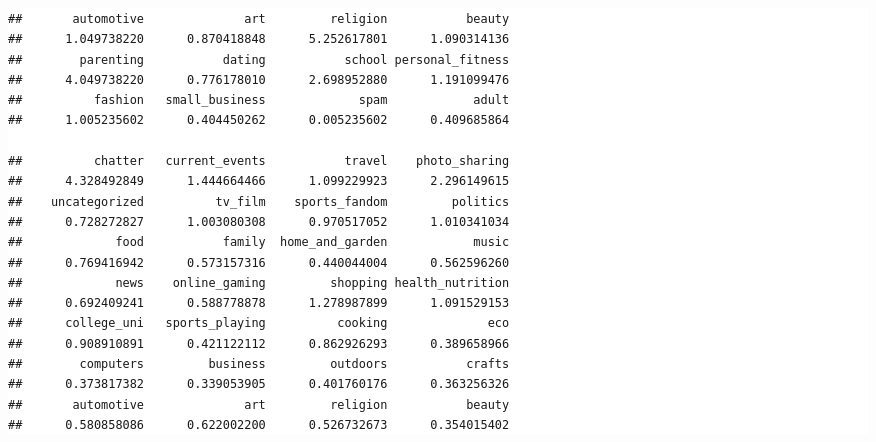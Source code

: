     ##       automotive              art         religion           beauty 
    ##      1.049738220      0.870418848      5.252617801      1.090314136 
    ##        parenting           dating           school personal_fitness 
    ##      4.049738220      0.776178010      2.698952880      1.191099476 
    ##          fashion   small_business             spam            adult 
    ##      1.005235602      0.404450262      0.005235602      0.409685864

    ##          chatter   current_events           travel    photo_sharing 
    ##      4.328492849      1.444664466      1.099229923      2.296149615 
    ##    uncategorized          tv_film    sports_fandom         politics 
    ##      0.728272827      1.003080308      0.970517052      1.010341034 
    ##             food           family  home_and_garden            music 
    ##      0.769416942      0.573157316      0.440044004      0.562596260 
    ##             news    online_gaming         shopping health_nutrition 
    ##      0.692409241      0.588778878      1.278987899      1.091529153 
    ##      college_uni   sports_playing          cooking              eco 
    ##      0.908910891      0.421122112      0.862926293      0.389658966 
    ##        computers         business         outdoors           crafts 
    ##      0.373817382      0.339053905      0.401760176      0.363256326 
    ##       automotive              art         religion           beauty 
    ##      0.580858086      0.622002200      0.526732673      0.354015402 